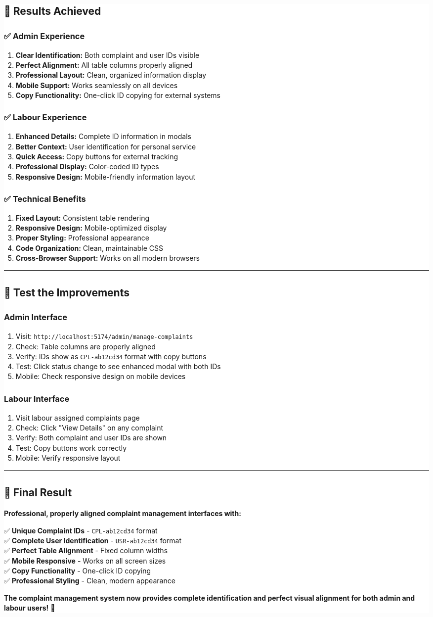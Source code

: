 
## 🎯 **Results Achieved**

### ✅ **Admin Experience**
1. **Clear Identification:** Both complaint and user IDs visible
2. **Perfect Alignment:** All table columns properly aligned
3. **Professional Layout:** Clean, organized information display
4. **Mobile Support:** Works seamlessly on all devices
5. **Copy Functionality:** One-click ID copying for external systems

### ✅ **Labour Experience**
1. **Enhanced Details:** Complete ID information in modals
2. **Better Context:** User identification for personal service
3. **Quick Access:** Copy buttons for external tracking
4. **Professional Display:** Color-coded ID types
5. **Responsive Design:** Mobile-friendly information layout

### ✅ **Technical Benefits**
1. **Fixed Layout:** Consistent table rendering
2. **Responsive Design:** Mobile-optimized display
3. **Proper Styling:** Professional appearance
4. **Code Organization:** Clean, maintainable CSS
5. **Cross-Browser Support:** Works on all modern browsers

---

## 🚀 **Test the Improvements**

### **Admin Interface**
1. Visit: `http://localhost:5174/admin/manage-complaints`
2. Check: Table columns are properly aligned
3. Verify: IDs show as `CPL-ab12cd34` format with copy buttons
4. Test: Click status change to see enhanced modal with both IDs
5. Mobile: Check responsive design on mobile devices

### **Labour Interface**
1. Visit labour assigned complaints page
2. Check: Click "View Details" on any complaint
3. Verify: Both complaint and user IDs are shown
4. Test: Copy buttons work correctly
5. Mobile: Verify responsive layout

---

## 🎉 **Final Result**

**Professional, properly aligned complaint management interfaces with:**

✅ **Unique Complaint IDs** - `CPL-ab12cd34` format  
✅ **Complete User Identification** - `USR-ab12cd34` format  
✅ **Perfect Table Alignment** - Fixed column widths  
✅ **Mobile Responsive** - Works on all screen sizes  
✅ **Copy Functionality** - One-click ID copying  
✅ **Professional Styling** - Clean, modern appearance  

**The complaint management system now provides complete identification and perfect visual alignment for both admin and labour users!** 🎯